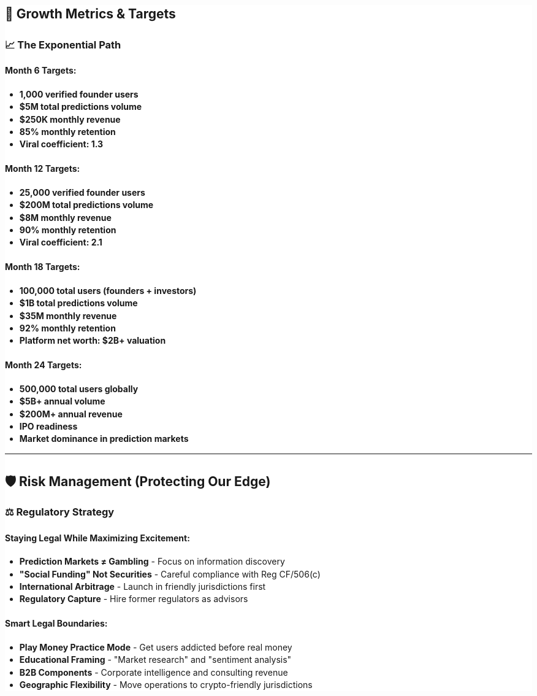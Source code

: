 
## 🎯 Growth Metrics & Targets

### 📈 The Exponential Path

#### Month 6 Targets:
- **1,000 verified founder users**
- **$5M total predictions volume**
- **$250K monthly revenue** 
- **85% monthly retention**
- **Viral coefficient: 1.3**

#### Month 12 Targets:
- **25,000 verified founder users**
- **$200M total predictions volume**
- **$8M monthly revenue**
- **90% monthly retention** 
- **Viral coefficient: 2.1**

#### Month 18 Targets:
- **100,000 total users (founders + investors)**
- **$1B total predictions volume**
- **$35M monthly revenue**
- **92% monthly retention**
- **Platform net worth: $2B+ valuation**

#### Month 24 Targets:
- **500,000 total users globally**
- **$5B+ annual volume**
- **$200M+ annual revenue**
- **IPO readiness**
- **Market dominance in prediction markets**

---

## 🛡️ Risk Management (Protecting Our Edge)

### ⚖️ Regulatory Strategy

#### Staying Legal While Maximizing Excitement:
- **Prediction Markets ≠ Gambling** - Focus on information discovery
- **"Social Funding" Not Securities** - Careful compliance with Reg CF/506(c)
- **International Arbitrage** - Launch in friendly jurisdictions first
- **Regulatory Capture** - Hire former regulators as advisors

#### Smart Legal Boundaries:
- **Play Money Practice Mode** - Get users addicted before real money
- **Educational Framing** - "Market research" and "sentiment analysis"  
- **B2B Components** - Corporate intelligence and consulting revenue
- **Geographic Flexibility** - Move operations to crypto-friendly jurisdictions

